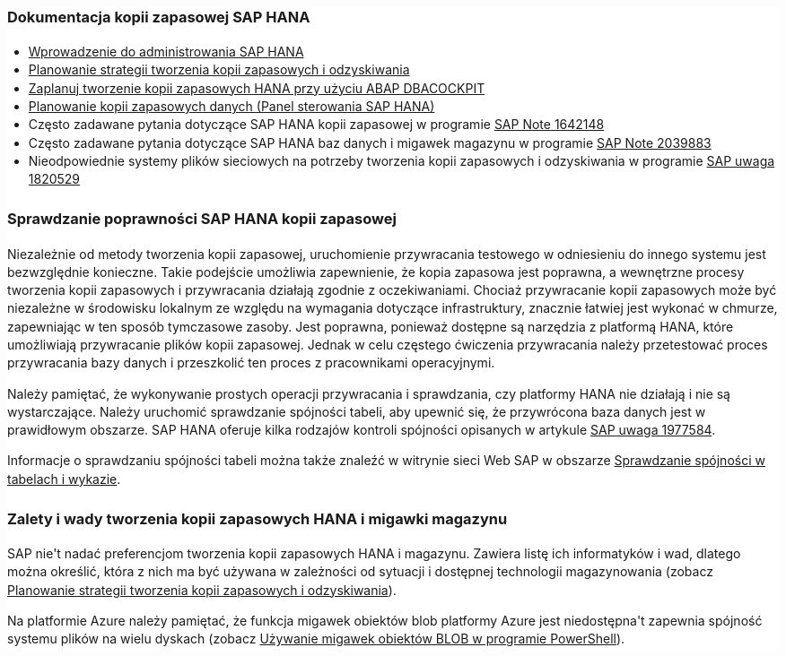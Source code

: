 ### <a name="sap-hana-backup-documentation"></a>Dokumentacja kopii zapasowej SAP HANA

- [Wprowadzenie do administrowania SAP HANA](https://help.sap.com/viewer/6b94445c94ae495c83a19646e7c3fd56/2.0.00/en-US)
- [Planowanie strategii tworzenia kopii zapasowych i odzyskiwania](https://help.sap.com/saphelp_hanaplatform/helpdata/en/ef/085cd5949c40b788bba8fd3c65743e/content.htm)
- [Zaplanuj tworzenie kopii zapasowych HANA przy użyciu ABAP DBACOCKPIT](https://www.hanatutorials.com/p/schedule-hana-backup-using-abap.html)
- [Planowanie kopii zapasowych danych (Panel sterowania SAP HANA)](https://help.sap.com/saphelp_hanaplatform/helpdata/en/6d/385fa14ef64a6bab2c97a3d3e40292/frameset.htm)
- Często zadawane pytania dotyczące SAP HANA kopii zapasowej w programie [SAP Note 1642148](https://launchpad.support.sap.com/#/notes/1642148)
- Często zadawane pytania dotyczące SAP HANA baz danych i migawek magazynu w programie [SAP Note 2039883](https://launchpad.support.sap.com/#/notes/2039883)
- Nieodpowiednie systemy plików sieciowych na potrzeby tworzenia kopii zapasowych i odzyskiwania w programie [SAP uwaga 1820529](https://launchpad.support.sap.com/#/notes/1820529)

### <a name="how-to-verify-correctness-of-sap-hana-backup"></a>Sprawdzanie poprawności SAP HANA kopii zapasowej
Niezależnie od metody tworzenia kopii zapasowej, uruchomienie przywracania testowego w odniesieniu do innego systemu jest bezwzględnie konieczne. Takie podejście umożliwia zapewnienie, że kopia zapasowa jest poprawna, a wewnętrzne procesy tworzenia kopii zapasowych i przywracania działają zgodnie z oczekiwaniami. Chociaż przywracanie kopii zapasowych może być niezależne w środowisku lokalnym ze względu na wymagania dotyczące infrastruktury, znacznie łatwiej jest wykonać w chmurze, zapewniając w ten sposób tymczasowe zasoby. Jest poprawna, ponieważ dostępne są narzędzia z platformą HANA, które umożliwiają przywracanie plików kopii zapasowej. Jednak w celu częstego ćwiczenia przywracania należy przetestować proces przywracania bazy danych i przeszkolić ten proces z pracownikami operacyjnymi.

Należy pamiętać, że wykonywanie prostych operacji przywracania i sprawdzania, czy platformy HANA nie działają i nie są wystarczające. Należy uruchomić sprawdzanie spójności tabeli, aby upewnić się, że przywrócona baza danych jest w prawidłowym obszarze. SAP HANA oferuje kilka rodzajów kontroli spójności opisanych w artykule [SAP uwaga 1977584](https://launchpad.support.sap.com/#/notes/1977584).

Informacje o sprawdzaniu spójności tabeli można także znaleźć w witrynie sieci Web SAP w obszarze [Sprawdzanie spójności w tabelach i wykazie](https://help.sap.com/saphelp_hanaplatform/helpdata/en/25/84ec2e324d44529edc8221956359ea/content.htm#loio9357bf52c7324bee9567dca417ad9f8b).

### <a name="pros-and-cons-of-hana-backup-versus-storage-snapshot"></a>Zalety i wady tworzenia kopii zapasowych HANA i migawki magazynu

SAP nie&#39;t nadać preferencjom tworzenia kopii zapasowych HANA i magazynu. Zawiera listę ich informatyków i wad, dlatego można określić, która z nich ma być używana w zależności od sytuacji i dostępnej technologii magazynowania (zobacz [Planowanie strategii tworzenia kopii zapasowych i odzyskiwania](https://help.sap.com/viewer/6b94445c94ae495c83a19646e7c3fd56/2.0.05/en-US/ef085cd5949c40b788bba8fd3c65743e.html)).

Na platformie Azure należy pamiętać, że funkcja migawek obiektów blob platformy Azure jest niedostępna&#39;t zapewnia spójność systemu plików na wielu dyskach (zobacz [Używanie migawek obiektów BLOB w programie PowerShell](/archive/blogs/cie/using-blob-snapshots-with-powershell)). 
